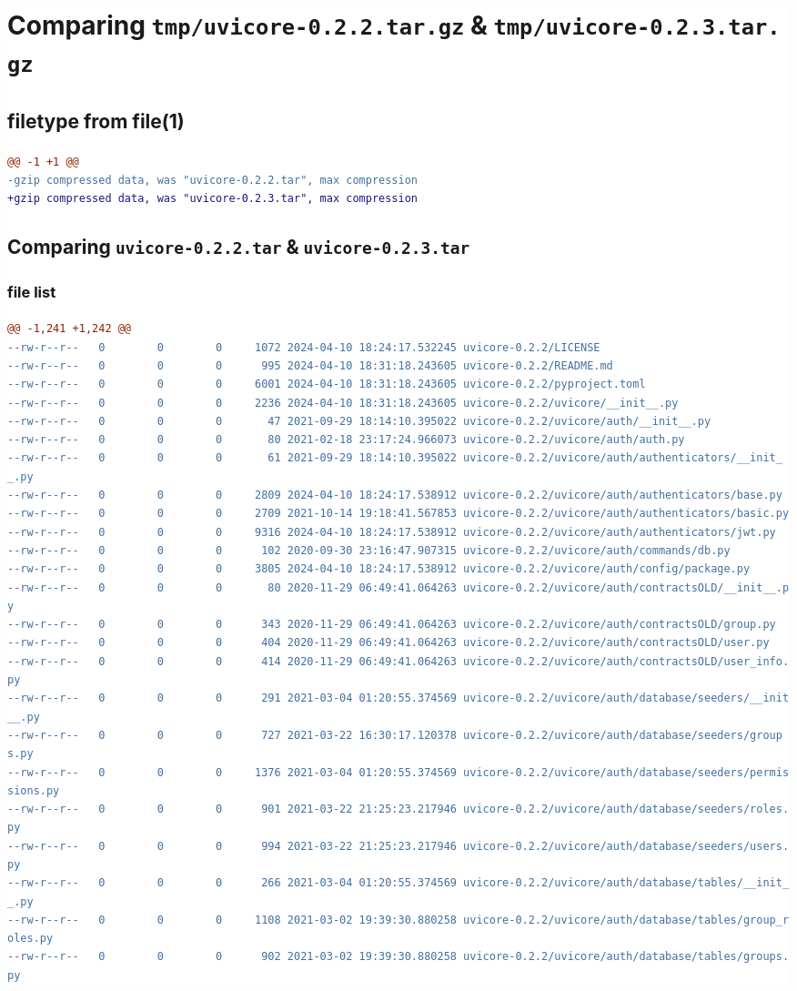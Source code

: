 # Comparing `tmp/uvicore-0.2.2.tar.gz` & `tmp/uvicore-0.2.3.tar.gz`

## filetype from file(1)

```diff
@@ -1 +1 @@
-gzip compressed data, was "uvicore-0.2.2.tar", max compression
+gzip compressed data, was "uvicore-0.2.3.tar", max compression
```

## Comparing `uvicore-0.2.2.tar` & `uvicore-0.2.3.tar`

### file list

```diff
@@ -1,241 +1,242 @@
--rw-r--r--   0        0        0     1072 2024-04-10 18:24:17.532245 uvicore-0.2.2/LICENSE
--rw-r--r--   0        0        0      995 2024-04-10 18:31:18.243605 uvicore-0.2.2/README.md
--rw-r--r--   0        0        0     6001 2024-04-10 18:31:18.243605 uvicore-0.2.2/pyproject.toml
--rw-r--r--   0        0        0     2236 2024-04-10 18:31:18.243605 uvicore-0.2.2/uvicore/__init__.py
--rw-r--r--   0        0        0       47 2021-09-29 18:14:10.395022 uvicore-0.2.2/uvicore/auth/__init__.py
--rw-r--r--   0        0        0       80 2021-02-18 23:17:24.966073 uvicore-0.2.2/uvicore/auth/auth.py
--rw-r--r--   0        0        0       61 2021-09-29 18:14:10.395022 uvicore-0.2.2/uvicore/auth/authenticators/__init__.py
--rw-r--r--   0        0        0     2809 2024-04-10 18:24:17.538912 uvicore-0.2.2/uvicore/auth/authenticators/base.py
--rw-r--r--   0        0        0     2709 2021-10-14 19:18:41.567853 uvicore-0.2.2/uvicore/auth/authenticators/basic.py
--rw-r--r--   0        0        0     9316 2024-04-10 18:24:17.538912 uvicore-0.2.2/uvicore/auth/authenticators/jwt.py
--rw-r--r--   0        0        0      102 2020-09-30 23:16:47.907315 uvicore-0.2.2/uvicore/auth/commands/db.py
--rw-r--r--   0        0        0     3805 2024-04-10 18:24:17.538912 uvicore-0.2.2/uvicore/auth/config/package.py
--rw-r--r--   0        0        0       80 2020-11-29 06:49:41.064263 uvicore-0.2.2/uvicore/auth/contractsOLD/__init__.py
--rw-r--r--   0        0        0      343 2020-11-29 06:49:41.064263 uvicore-0.2.2/uvicore/auth/contractsOLD/group.py
--rw-r--r--   0        0        0      404 2020-11-29 06:49:41.064263 uvicore-0.2.2/uvicore/auth/contractsOLD/user.py
--rw-r--r--   0        0        0      414 2020-11-29 06:49:41.064263 uvicore-0.2.2/uvicore/auth/contractsOLD/user_info.py
--rw-r--r--   0        0        0      291 2021-03-04 01:20:55.374569 uvicore-0.2.2/uvicore/auth/database/seeders/__init__.py
--rw-r--r--   0        0        0      727 2021-03-22 16:30:17.120378 uvicore-0.2.2/uvicore/auth/database/seeders/groups.py
--rw-r--r--   0        0        0     1376 2021-03-04 01:20:55.374569 uvicore-0.2.2/uvicore/auth/database/seeders/permissions.py
--rw-r--r--   0        0        0      901 2021-03-22 21:25:23.217946 uvicore-0.2.2/uvicore/auth/database/seeders/roles.py
--rw-r--r--   0        0        0      994 2021-03-22 21:25:23.217946 uvicore-0.2.2/uvicore/auth/database/seeders/users.py
--rw-r--r--   0        0        0      266 2021-03-04 01:20:55.374569 uvicore-0.2.2/uvicore/auth/database/tables/__init__.py
--rw-r--r--   0        0        0     1108 2021-03-02 19:39:30.880258 uvicore-0.2.2/uvicore/auth/database/tables/group_roles.py
--rw-r--r--   0        0        0      902 2021-03-02 19:39:30.880258 uvicore-0.2.2/uvicore/auth/database/tables/groups.py
```